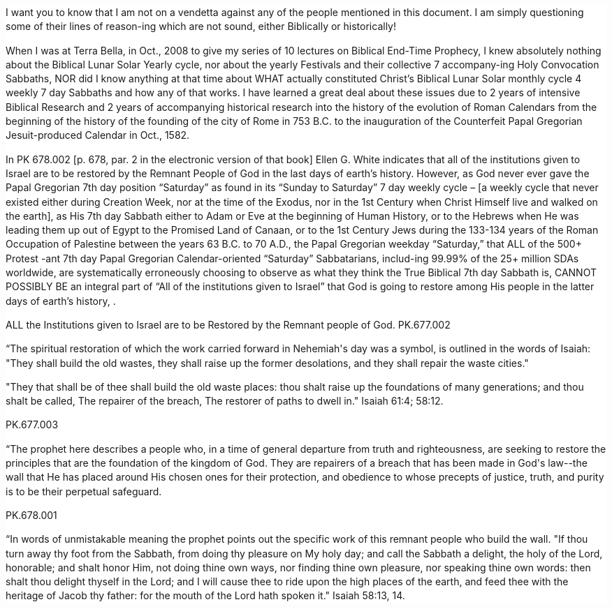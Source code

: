 I want you to know that I am not on a vendetta against any of the people mentioned in this document. I am simply questioning some of their lines of reason-ing which are not sound, either Biblically or historically!

When I was at Terra Bella, in Oct., 2008 to give my series of 10 lectures on Biblical End-Time Prophecy, I knew absolutely nothing about the Biblical Lunar Solar Yearly cycle, nor about the yearly Festivals and their collective 7 accompany-ing Holy Convocation Sabbaths, NOR did I know anything at that time about WHAT actually constituted Christ’s Biblical Lunar Solar monthly cycle 4 weekly 7 day Sabbaths and how any of that works. I have learned a great deal about these issues due to 2 years of intensive Biblical Research and 2 years of accompanying historical research into the history of the evolution of Roman Calendars from the beginning of the history of the founding of the city of Rome in 753 B.C. to the inauguration of the Counterfeit Papal Gregorian Jesuit-produced Calendar in Oct., 1582.

In PK 678.002 [p. 678, par. 2 in the electronic version of that book] Ellen G. White indicates that all of the institutions given to Israel are to be restored by the Remnant People of God in the last days of earth’s history. However, as God never ever gave the Papal Gregorian 7th day position “Saturday” as found in its “Sunday to Saturday” 7 day weekly cycle – [a weekly cycle that never existed either during Creation Week, nor at the time of the Exodus, nor in the 1st Century when Christ Himself live and walked on the earth], as His 7th day Sabbath either to Adam or Eve at the beginning of Human History, or to the Hebrews when He was leading them up out of Egypt to the Promised Land of Canaan, or to the 1st Century Jews during the 133-134 years of the Roman Occupation of Palestine between the years 63 B.C. to 70 A.D., the Papal Gregorian weekday “Saturday,” that ALL of the 500+ Protest -ant 7th day Papal Gregorian Calendar-oriented “Saturday” Sabbatarians, includ-ing 99.99% of the 25+ million SDAs worldwide, are systematically erroneously choosing to observe as what they think the True Biblical 7th day Sabbath is, CANNOT POSSIBLY BE an integral part of “All of the institutions given to Israel” that God is going to restore among His people in the latter days of earth’s history, .

ALL the Institutions given to Israel are to be
Restored by the Remnant people of God.
PK.677.002 

“The spiritual restoration of which the work carried forward in Nehemiah's day was a symbol, is outlined in the words of Isaiah: "They shall build the old wastes, they shall raise up the former desolations, and they shall repair the waste cities."

"They that shall be of thee shall build the old waste places: thou shalt raise up the foundations of many generations; and thou shalt be called, The repairer of the breach, The restorer of paths to dwell in." Isaiah 61:4; 58:12. 

PK.677.003 

“The prophet here describes a people who, in a time of general departure from truth and righteousness, are seeking to restore the principles that are the foundation of the kingdom of God. They are repairers of a breach that has been made in God's law--the wall that He has placed around His chosen ones for their protection, and obedience to whose precepts of justice, truth, and purity is to be their perpetual safeguard. 

PK.678.001 

“In words of unmistakable meaning the prophet points out the specific work of this remnant people who build the wall. "If thou turn away thy foot from the Sabbath, from doing thy pleasure on My holy day; and call the Sabbath a delight, the holy of the Lord, honorable; and shalt honor Him, not doing thine own ways, nor finding thine own pleasure, nor speaking thine own words: then shalt thou delight thyself in the Lord; and I will cause thee to ride upon the high places of the earth, and feed thee with the heritage of Jacob thy father: for the mouth of the Lord hath spoken it." Isaiah 58:13, 14. 
